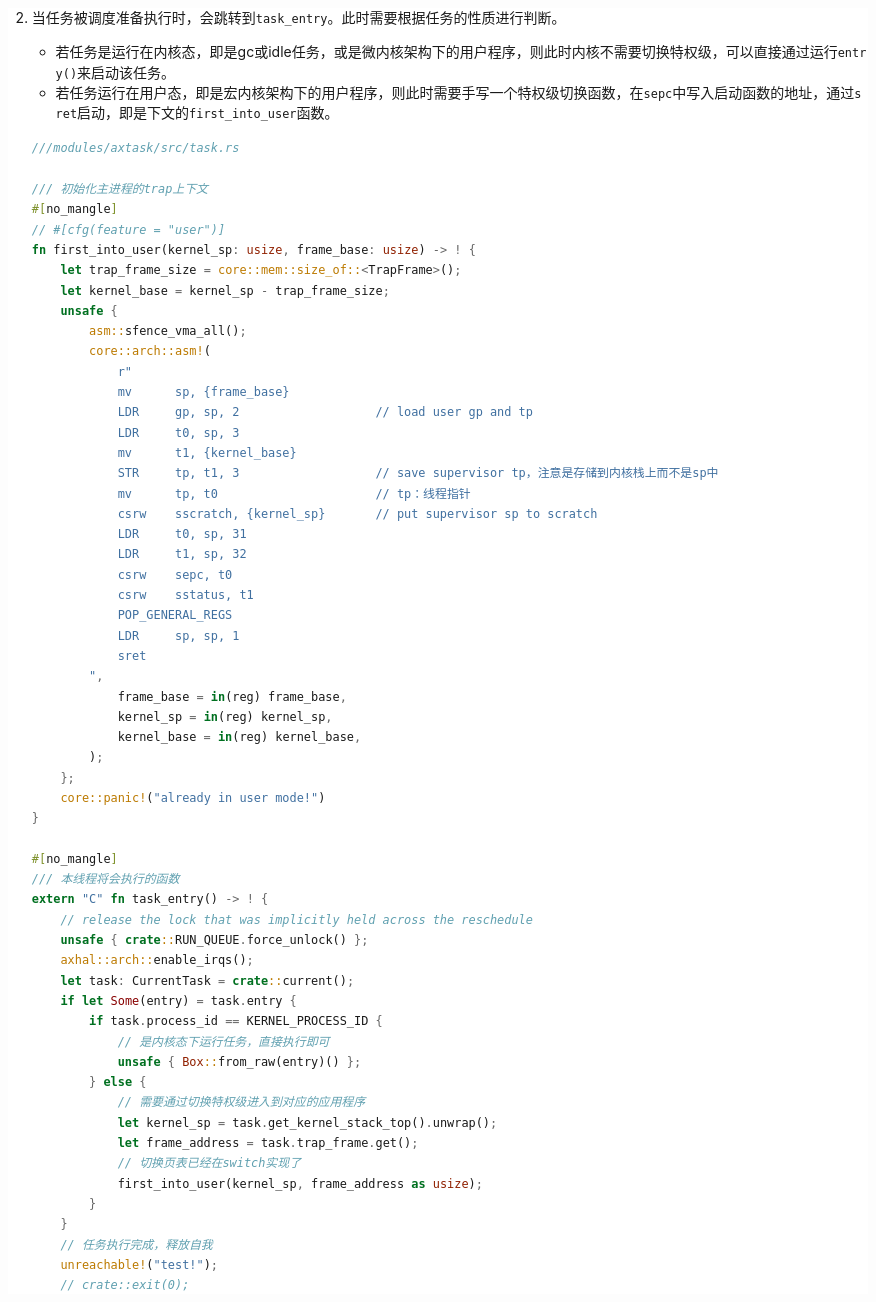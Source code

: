   2. 当任务被调度准备执行时，会跳转到`task_entry`。此时需要根据任务的性质进行判断。

     * 若任务是运行在内核态，即是gc或idle任务，或是微内核架构下的用户程序，则此时内核不需要切换特权级，可以直接通过运行`entry()`来启动该任务。
     * 若任务运行在用户态，即是宏内核架构下的用户程序，则此时需要手写一个特权级切换函数，在`sepc`中写入启动函数的地址，通过`sret`启动，即是下文的`first_into_user`函数。

     ```rust
     ///modules/axtask/src/task.rs
     
     /// 初始化主进程的trap上下文
     #[no_mangle]
     // #[cfg(feature = "user")]
     fn first_into_user(kernel_sp: usize, frame_base: usize) -> ! {
         let trap_frame_size = core::mem::size_of::<TrapFrame>();
         let kernel_base = kernel_sp - trap_frame_size;
         unsafe {
             asm::sfence_vma_all();
             core::arch::asm!(
                 r"
                 mv      sp, {frame_base}
                 LDR     gp, sp, 2                   // load user gp and tp
                 LDR     t0, sp, 3
                 mv      t1, {kernel_base}
                 STR     tp, t1, 3                   // save supervisor tp，注意是存储到内核栈上而不是sp中
                 mv      tp, t0                      // tp：线程指针
                 csrw    sscratch, {kernel_sp}       // put supervisor sp to scratch
                 LDR     t0, sp, 31
                 LDR     t1, sp, 32
                 csrw    sepc, t0
                 csrw    sstatus, t1
                 POP_GENERAL_REGS
                 LDR     sp, sp, 1
                 sret
             ",
                 frame_base = in(reg) frame_base,
                 kernel_sp = in(reg) kernel_sp,
                 kernel_base = in(reg) kernel_base,
             );
         };
         core::panic!("already in user mode!")
     }
     
     #[no_mangle]
     /// 本线程将会执行的函数
     extern "C" fn task_entry() -> ! {
         // release the lock that was implicitly held across the reschedule
         unsafe { crate::RUN_QUEUE.force_unlock() };
         axhal::arch::enable_irqs();
         let task: CurrentTask = crate::current();
         if let Some(entry) = task.entry {
             if task.process_id == KERNEL_PROCESS_ID {
                 // 是内核态下运行任务，直接执行即可
                 unsafe { Box::from_raw(entry)() };
             } else {
                 // 需要通过切换特权级进入到对应的应用程序
                 let kernel_sp = task.get_kernel_stack_top().unwrap();
                 let frame_address = task.trap_frame.get();
                 // 切换页表已经在switch实现了
                 first_into_user(kernel_sp, frame_address as usize);
             }
         }
         // 任务执行完成，释放自我
         unreachable!("test!");
         // crate::exit(0);
     ```
